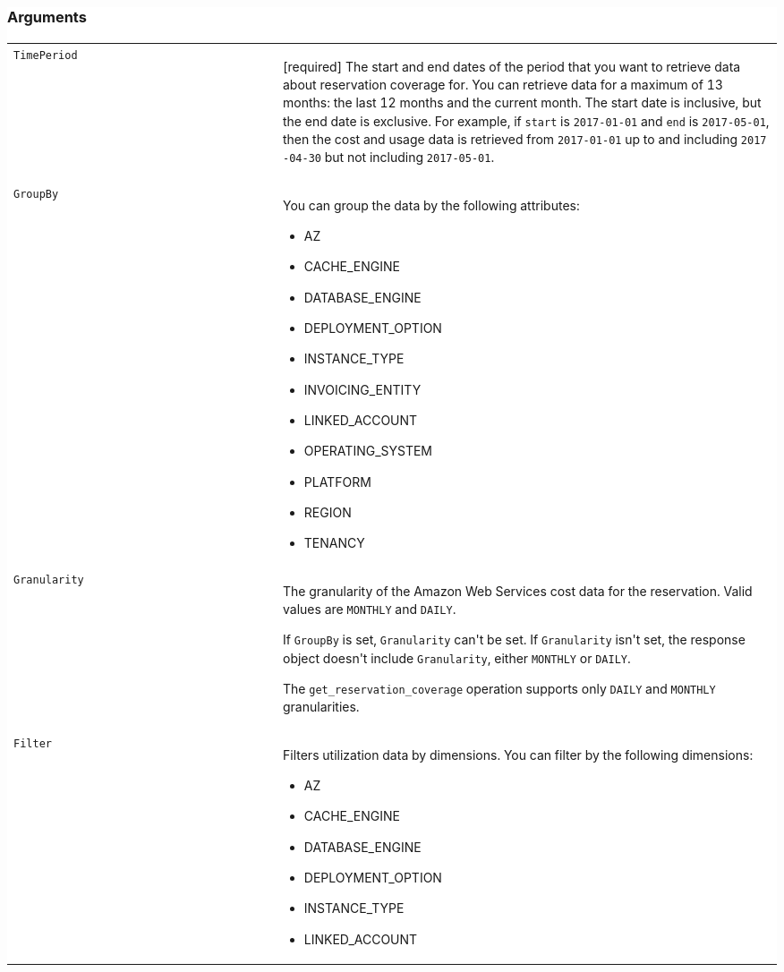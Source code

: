 ### Arguments

<table>
<colgroup>
<col style="width: 35%" />
<col style="width: 65%" />
</colgroup>
<tbody>
<tr class="odd">
<td><code
id="costexplorer_get_reservation_coverage_:_TimePeriod">TimePeriod</code></td>
<td><p>[required] The start and end dates of the period that you want to
retrieve data about reservation coverage for. You can retrieve data for
a maximum of 13 months: the last 12 months and the current month. The
start date is inclusive, but the end date is exclusive. For example, if
<code>start</code> is <code>2017-01-01</code> and <code>end</code> is
<code>2017-05-01</code>, then the cost and usage data is retrieved from
<code>2017-01-01</code> up to and including <code>2017-04-30</code> but
not including <code>2017-05-01</code>.</p></td>
</tr>
<tr class="even">
<td><code
id="costexplorer_get_reservation_coverage_:_GroupBy">GroupBy</code></td>
<td><p>You can group the data by the following attributes:</p>
<ul>
<li><p>AZ</p></li>
<li><p>CACHE_ENGINE</p></li>
<li><p>DATABASE_ENGINE</p></li>
<li><p>DEPLOYMENT_OPTION</p></li>
<li><p>INSTANCE_TYPE</p></li>
<li><p>INVOICING_ENTITY</p></li>
<li><p>LINKED_ACCOUNT</p></li>
<li><p>OPERATING_SYSTEM</p></li>
<li><p>PLATFORM</p></li>
<li><p>REGION</p></li>
<li><p>TENANCY</p></li>
</ul></td>
</tr>
<tr class="odd">
<td><code
id="costexplorer_get_reservation_coverage_:_Granularity">Granularity</code></td>
<td><p>The granularity of the Amazon Web Services cost data for the
reservation. Valid values are <code>MONTHLY</code> and
<code>DAILY</code>.</p>
<p>If <code>GroupBy</code> is set, <code>Granularity</code> can't be
set. If <code>Granularity</code> isn't set, the response object doesn't
include <code>Granularity</code>, either <code>MONTHLY</code> or
<code>DAILY</code>.</p>
<p>The <code>get_reservation_coverage</code> operation supports only
<code>DAILY</code> and <code>MONTHLY</code> granularities.</p></td>
</tr>
<tr class="even">
<td><code
id="costexplorer_get_reservation_coverage_:_Filter">Filter</code></td>
<td><p>Filters utilization data by dimensions. You can filter by the
following dimensions:</p>
<ul>
<li><p>AZ</p></li>
<li><p>CACHE_ENGINE</p></li>
<li><p>DATABASE_ENGINE</p></li>
<li><p>DEPLOYMENT_OPTION</p></li>
<li><p>INSTANCE_TYPE</p></li>
<li><p>LINKED_ACCOUNT</p></li>